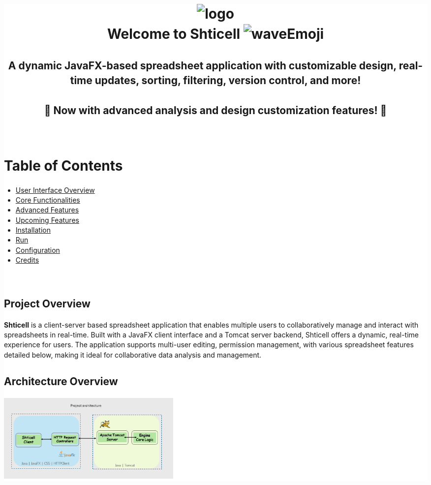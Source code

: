 <h1 align="center">
  <img src="https://i.giphy.com/media/v1.Y2lkPTc5MGI3NjExMWhlYWF6bHN2b3FnYzJiYnVuOGt3dTFtbHEwMjZma2EzYmdvZXg2MiZlcD12MV9pbnRlcm5hbF9naWZfYnlfaWQmY3Q9Zw/26DN2iTaW5mmmJtug/giphy.gif" width="30%" alt="logo"/>
  <br/>
  Welcome to Shticell
  <img src="https://media.giphy.com/media/hvRJCLFzcasrR4ia7z/giphy.gif" width="5%" alt="waveEmoji"/>
</h1>

<h2 align="center">
   A dynamic JavaFX-based spreadsheet application with customizable design, real-time updates, sorting, filtering, version control, and more!
    <br/>    <br/> 
🌟 Now with advanced analysis and design customization features! 🌟
</h2>

<br/>

# Table of Contents
* [User Interface Overview](#user-interface-overview)
* [Core Functionalities](#core-functionalities)
* [Advanced Features](#advanced-features)
* [Upcoming Features](#upcoming-features)
* [Installation](#installation)
* [Run](#run)
* [Configuration](#configuration)
* [Credits](#credits)

<br/>

## Project Overview
**Shticell**
is a client-server based spreadsheet application that enables multiple users to collaboratively manage and interact with spreadsheets in real-time. Built with a JavaFX client interface and a Tomcat server backend, Shticell offers a dynamic, real-time experience for users. The application supports multi-user editing, permission management, with various spreadsheet features detailed below, making it ideal for collaborative data analysis and management.

## Architecture Overview

<img src="assets/images/architecture_diagram.png" width="40%" alt="designCustomization"/>
